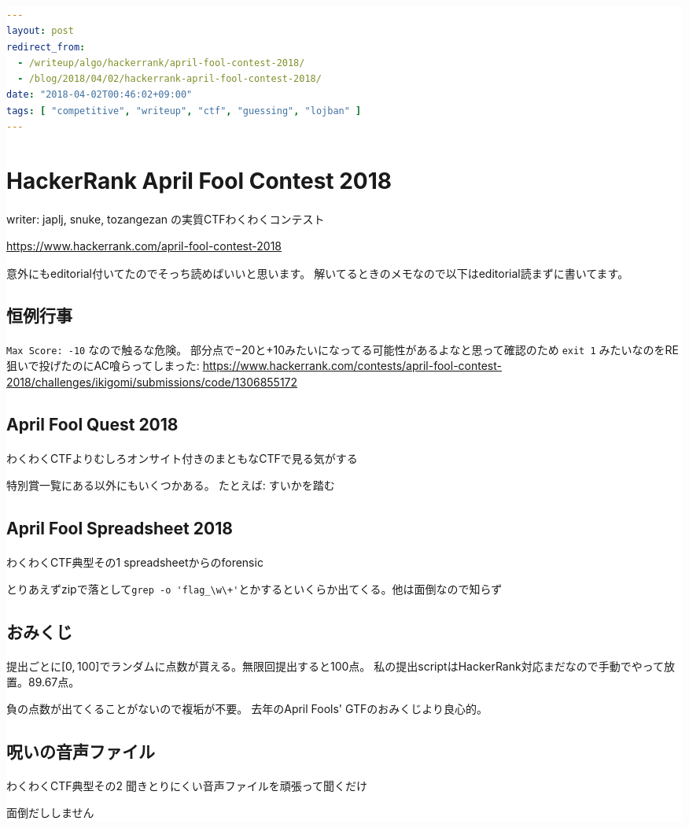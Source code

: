 ```yaml
---
layout: post
redirect_from:
  - /writeup/algo/hackerrank/april-fool-contest-2018/
  - /blog/2018/04/02/hackerrank-april-fool-contest-2018/
date: "2018-04-02T00:46:02+09:00"
tags: [ "competitive", "writeup", "ctf", "guessing", "lojban" ]
---
```


# HackerRank April Fool Contest 2018

writer: japlj, snuke, tozangezan の実質CTFわくわくコンテスト

<https://www.hackerrank.com/april-fool-contest-2018>

意外にもeditorial付いてたのでそっち読めばいいと思います。
解いてるときのメモなので以下はeditorial読まずに書いてます。

## 恒例行事

`Max Score: -10` なので触るな危険。
部分点で$-20$と$+10$みたいになってる可能性があるよなと思って確認のため `exit 1` みたいなのをRE狙いで投げたのにAC喰らってしまった: <https://www.hackerrank.com/contests/april-fool-contest-2018/challenges/ikigomi/submissions/code/1306855172>

## April Fool Quest 2018

わくわくCTFよりむしろオンサイト付きのまともなCTFで見る気がする

特別賞一覧にある以外にもいくつかある。
たとえば: すいかを踏む

## April Fool Spreadsheet 2018

わくわくCTF典型その1 spreadsheetからのforensic

とりあえずzipで落として`grep -o 'flag_\w\+'`とかするといくらか出てくる。他は面倒なので知らず

## おみくじ

提出ごとに$[0, 100]$でランダムに点数が貰える。無限回提出すると$100$点。
私の提出scriptはHackerRank対応まだなので手動でやって放置。$89.67$点。

負の点数が出てくることがないので複垢が不要。
去年のApril Fools' GTFのおみくじより良心的。

## 呪いの音声ファイル

わくわくCTF典型その2 聞きとりにくい音声ファイルを頑張って聞くだけ

面倒だししません
